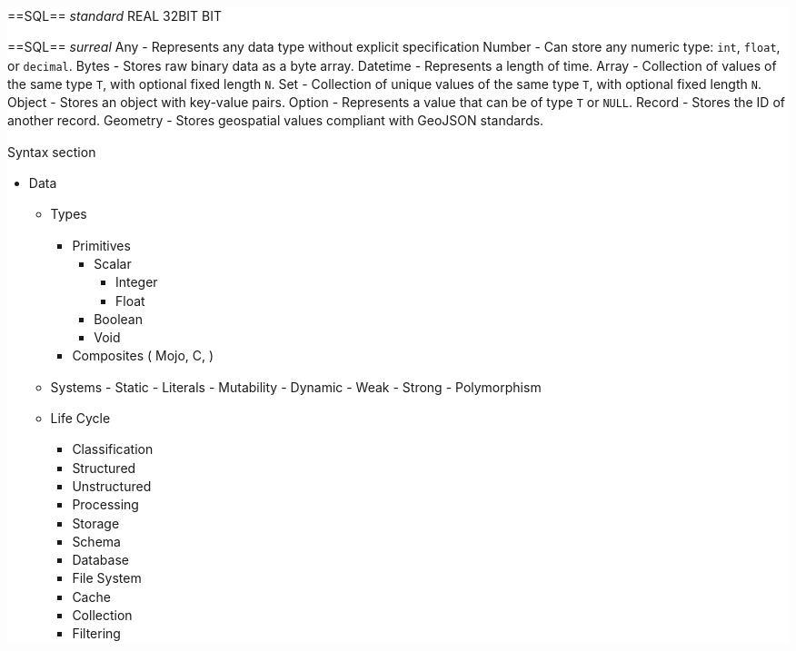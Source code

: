 
























==SQL==
_standard_
REAL 32BIT
BIT


==SQL==
_surreal_
Any - Represents any data type without explicit specification
Number - Can store any numeric type: `int`, `float`, or `decimal`.
Bytes - Stores raw binary data as a byte array.
Datetime - Represents a length of time.
Array - Collection of values of the same type `T`, with optional fixed length `N`.
Set - Collection of unique values of the same type `T`, with optional fixed length `N`.
Object - Stores an object with key-value pairs.
Option - Represents a value that can be of type `T` or `NULL`.
Record - Stores the ID of another record.
Geometry - Stores geospatial values compliant with GeoJSON standards.



Syntax section
- Data
	- Types
		- Primitives
			- Scalar
				- Integer
				- Float
			- Boolean
			- Void
		- Composites ( Mojo, C, )
		
	- Systems
			- Static
				- Literals
				- Mutability
			- Dynamic
			- Weak
			- Strong
			- Polymorphism
	- Life Cycle
		- Classification
		- Structured
		- Unstructured
		- Processing
		- Storage
		- Schema
		- Database
		- File System
		- Cache
		- Collection
		- Filtering